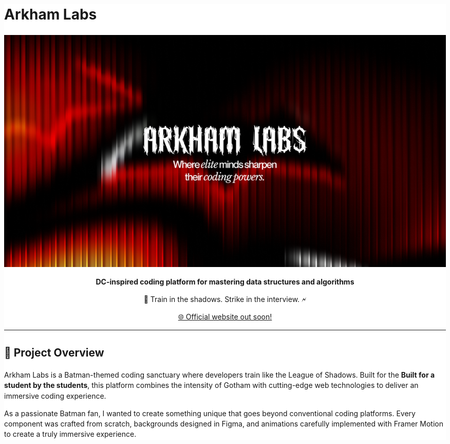 # Arkham Labs

<div align="center">
  <img src="frontend/public/ArkhamBanner.png" alt="Arkham Labs Banner" width="100%">
  
  <p align="center">
    <strong>DC-inspired coding platform for mastering data structures and algorithms</strong>
  </p>
  
  <p align="center">
    🌃 Train in the shadows. Strike in the interview. 🗲
  </p>

  <p align="center">
    <a href="https://arkhamlabs.live">🌐 Official website out soon!</a>
  </p>
</div>

---

## 🎯 Project Overview

Arkham Labs is a Batman-themed coding sanctuary where developers train like the League of Shadows. Built for the **Built for a student by the students**, this platform combines the intensity of Gotham with cutting-edge web technologies to deliver an immersive coding experience.

As a passionate Batman fan, I wanted to create something unique that goes beyond conventional coding platforms. Every component was crafted from scratch, backgrounds designed in Figma, and animations carefully implemented with Framer Motion to create a truly immersive experience.
